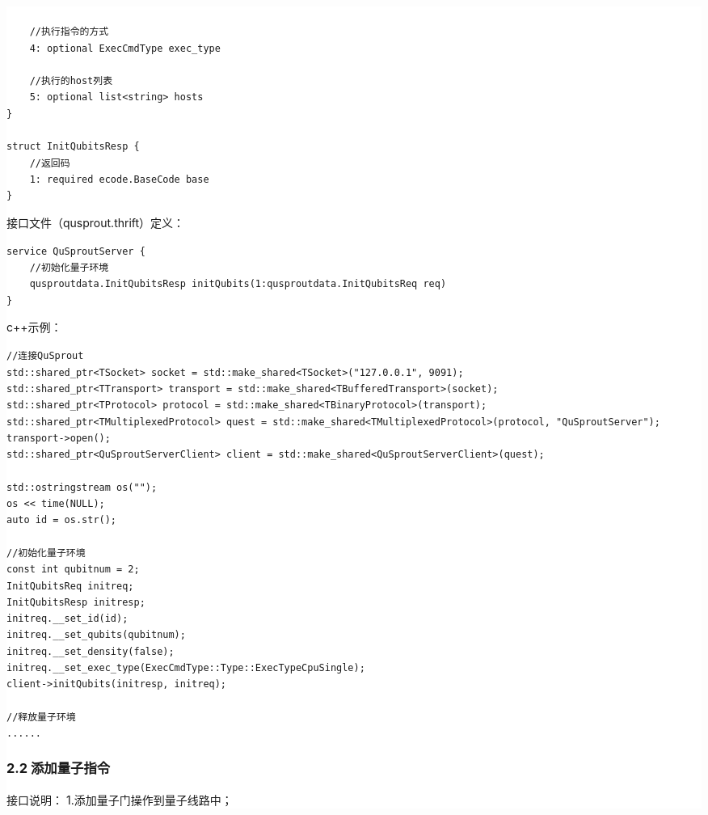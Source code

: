 ```

    //执行指令的方式
    4: optional ExecCmdType exec_type

    //执行的host列表
    5: optional list<string> hosts
}

struct InitQubitsResp {
    //返回码
    1: required ecode.BaseCode base
}
```

接口文件（qusprout.thrift）定义：
```
service QuSproutServer {
    //初始化量子环境
    qusproutdata.InitQubitsResp initQubits(1:qusproutdata.InitQubitsReq req)
}
```

c++示例：
```
//连接QuSprout
std::shared_ptr<TSocket> socket = std::make_shared<TSocket>("127.0.0.1", 9091); 
std::shared_ptr<TTransport> transport = std::make_shared<TBufferedTransport>(socket);
std::shared_ptr<TProtocol> protocol = std::make_shared<TBinaryProtocol>(transport);
std::shared_ptr<TMultiplexedProtocol> quest = std::make_shared<TMultiplexedProtocol>(protocol, "QuSproutServer");
transport->open();
std::shared_ptr<QuSproutServerClient> client = std::make_shared<QuSproutServerClient>(quest);

std::ostringstream os("");
os << time(NULL);
auto id = os.str();

//初始化量子环境
const int qubitnum = 2;
InitQubitsReq initreq;
InitQubitsResp initresp;
initreq.__set_id(id);
initreq.__set_qubits(qubitnum);
initreq.__set_density(false);
initreq.__set_exec_type(ExecCmdType::Type::ExecTypeCpuSingle);
client->initQubits(initresp, initreq);

//释放量子环境
......
```

### 2.2 添加量子指令
接口说明：
1.添加量子门操作到量子线路中；
